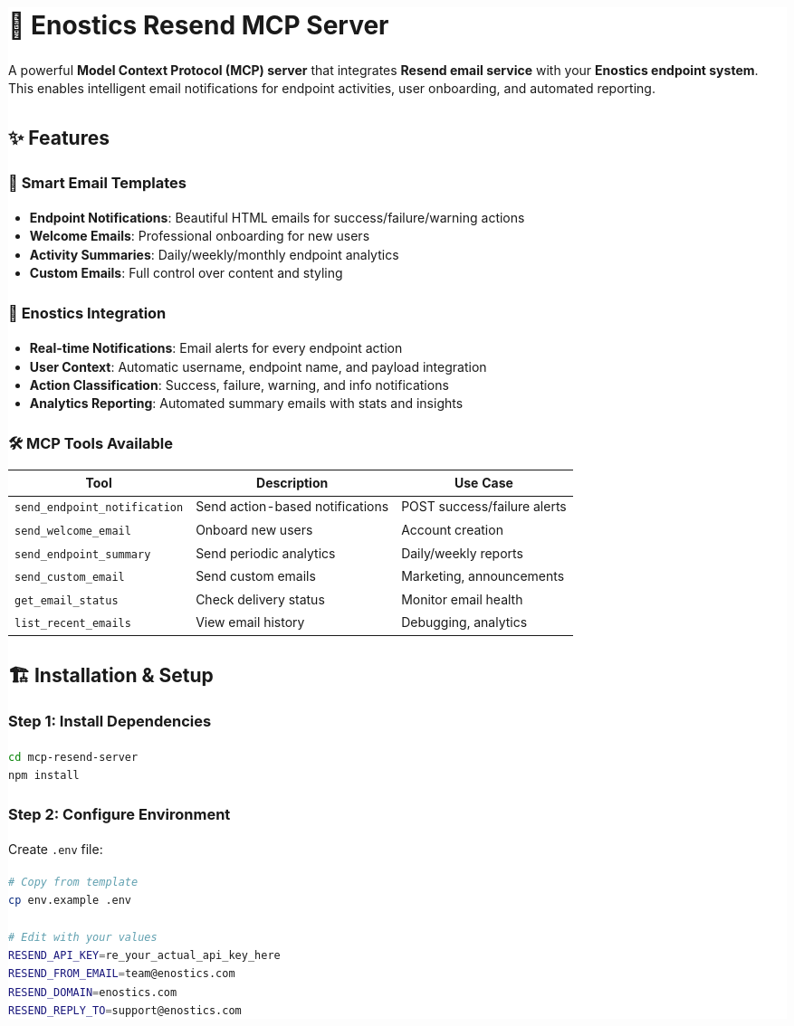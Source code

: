 # 🚀 Enostics Resend MCP Server

A powerful **Model Context Protocol (MCP) server** that integrates **Resend email service** with your **Enostics endpoint system**. This enables intelligent email notifications for endpoint activities, user onboarding, and automated reporting.

## ✨ Features

### 📧 **Smart Email Templates**
- **Endpoint Notifications**: Beautiful HTML emails for success/failure/warning actions
- **Welcome Emails**: Professional onboarding for new users
- **Activity Summaries**: Daily/weekly/monthly endpoint analytics
- **Custom Emails**: Full control over content and styling

### 🎯 **Enostics Integration**
- **Real-time Notifications**: Email alerts for every endpoint action
- **User Context**: Automatic username, endpoint name, and payload integration
- **Action Classification**: Success, failure, warning, and info notifications
- **Analytics Reporting**: Automated summary emails with stats and insights

### 🛠️ **MCP Tools Available**

| Tool | Description | Use Case |
|------|-------------|----------|
| `send_endpoint_notification` | Send action-based notifications | POST success/failure alerts |
| `send_welcome_email` | Onboard new users | Account creation |
| `send_endpoint_summary` | Send periodic analytics | Daily/weekly reports |
| `send_custom_email` | Send custom emails | Marketing, announcements |
| `get_email_status` | Check delivery status | Monitor email health |
| `list_recent_emails` | View email history | Debugging, analytics |

## 🏗️ Installation & Setup

### **Step 1: Install Dependencies**
```bash
cd mcp-resend-server
npm install
```

### **Step 2: Configure Environment**
Create `.env` file:
```bash
# Copy from template
cp env.example .env

# Edit with your values
RESEND_API_KEY=re_your_actual_api_key_here
RESEND_FROM_EMAIL=team@enostics.com
RESEND_DOMAIN=enostics.com
RESEND_REPLY_TO=support@enostics.com
```
